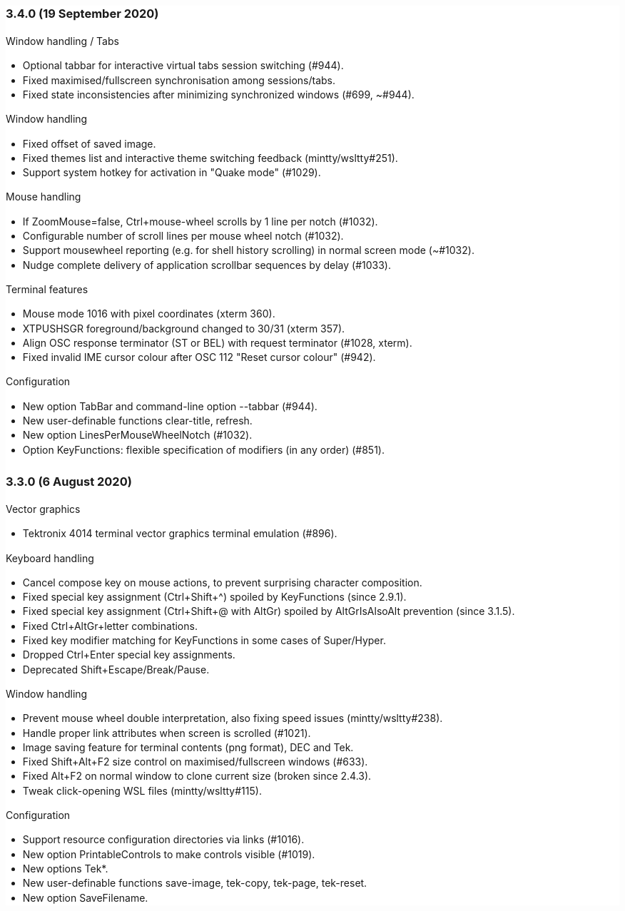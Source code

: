### 3.4.0 (19 September 2020) ###

Window handling / Tabs
  * Optional tabbar for interactive virtual tabs session switching (#944).
  * Fixed maximised/fullscreen synchronisation among sessions/tabs.
  * Fixed state inconsistencies after minimizing synchronized windows (#699, ~#944).

Window handling
  * Fixed offset of saved image.
  * Fixed themes list and interactive theme switching feedback (mintty/wsltty#251).
  * Support system hotkey for activation in "Quake mode" (#1029).

Mouse handling
  * If ZoomMouse=false, Ctrl+mouse-wheel scrolls by 1 line per notch (#1032).
  * Configurable number of scroll lines per mouse wheel notch (#1032).
  * Support mousewheel reporting (e.g. for shell history scrolling) in normal screen mode (~#1032).
  * Nudge complete delivery of application scrollbar sequences by delay (#1033).

Terminal features
  * Mouse mode 1016 with pixel coordinates (xterm 360).
  * XTPUSHSGR foreground/background changed to 30/31 (xterm 357).
  * Align OSC response terminator (ST or BEL) with request terminator (#1028, xterm).
  * Fixed invalid IME cursor colour after OSC 112 "Reset cursor colour" (#942).

Configuration
  * New option TabBar and command-line option --tabbar (#944).
  * New user-definable functions clear-title, refresh.
  * New option LinesPerMouseWheelNotch (#1032).
  * Option KeyFunctions: flexible specification of modifiers (in any order) (#851).

### 3.3.0 (6 August 2020) ###

Vector graphics
  * Tektronix 4014 terminal vector graphics terminal emulation (#896).

Keyboard handling
  * Cancel compose key on mouse actions, to prevent surprising character composition.
  * Fixed special key assignment (Ctrl+Shift+^) spoiled by KeyFunctions (since 2.9.1).
  * Fixed special key assignment (Ctrl+Shift+@ with AltGr) spoiled by AltGrIsAlsoAlt prevention (since 3.1.5).
  * Fixed Ctrl+AltGr+letter combinations.
  * Fixed key modifier matching for KeyFunctions in some cases of Super/Hyper.
  * Dropped Ctrl+Enter special key assignments.
  * Deprecated Shift+Escape/Break/Pause.

Window handling
  * Prevent mouse wheel double interpretation, also fixing speed issues (mintty/wsltty#238).
  * Handle proper link attributes when screen is scrolled (#1021).
  * Image saving feature for terminal contents (png format), DEC and Tek.
  * Fixed Shift+Alt+F2 size control on maximised/fullscreen windows (#633).
  * Fixed Alt+F2 on normal window to clone current size (broken since 2.4.3).
  * Tweak click-opening WSL files (mintty/wsltty#115).

Configuration
  * Support resource configuration directories via links (#1016).
  * New option PrintableControls to make controls visible (#1019).
  * New options Tek*.
  * New user-definable functions save-image, tek-copy, tek-page, tek-reset.
  * New option SaveFilename.
